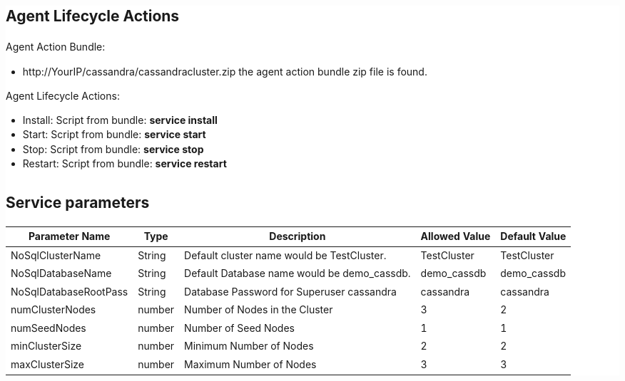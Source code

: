   
## Agent Lifecycle Actions 

Agent Action Bundle:  
 - http://YourIP/cassandra/cassandracluster.zip the agent action bundle zip file is found.
 
Agent Lifecycle Actions:
 - Install: Script from bundle: **service install**
 - Start: Script from bundle: **service start**
 - Stop: Script from bundle: **service stop**
 - Restart: Script from bundle: **service restart**
		
## Service parameters


| Parameter Name	| Type	 | Description | Allowed Value |Default Value |
| ------ | ------ | ------ |------ | ------ |
| NoSqlClusterName | String | Default cluster name would be TestCluster.| TestCluster |  TestCluster |
| NoSqlDatabaseName |	String |	Default Database name would be demo_cassdb. | demo_cassdb | demo_cassdb | 
| NoSqlDatabaseRootPass | String | Database Password for Superuser cassandra | cassandra | cassandra |
| numClusterNodes |	number | Number of Nodes in the Cluster | 3 | 2 |
| numSeedNodes | number| Number of Seed Nodes | 1 | 1 |
| minClusterSize | number|Minimum Number of Nodes | 2 | 2 |
| maxClusterSize | number| Maximum Number of Nodes | 3 | 3 |
